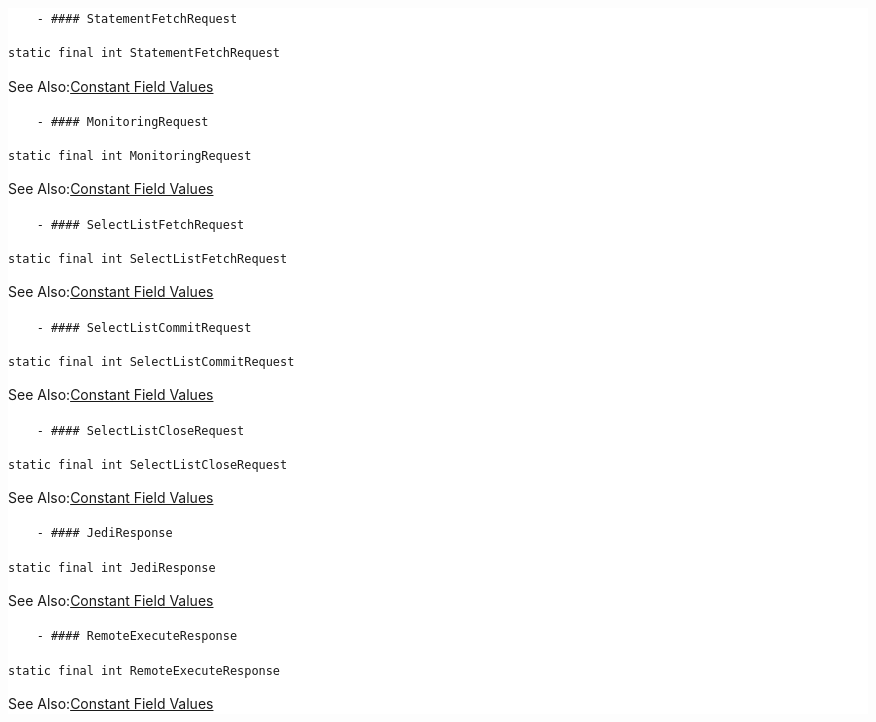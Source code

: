 
        - #### StatementFetchRequest

```
static final int StatementFetchRequest
```
See Also:[Constant Field Values](../../../../constant-values.html#com.jbase.jremote.io.JRemoteObjectFactory.TYPE.StatementFetchRequest)


        - #### MonitoringRequest

```
static final int MonitoringRequest
```
See Also:[Constant Field Values](../../../../constant-values.html#com.jbase.jremote.io.JRemoteObjectFactory.TYPE.MonitoringRequest)


        - #### SelectListFetchRequest

```
static final int SelectListFetchRequest
```
See Also:[Constant Field Values](../../../../constant-values.html#com.jbase.jremote.io.JRemoteObjectFactory.TYPE.SelectListFetchRequest)


        - #### SelectListCommitRequest

```
static final int SelectListCommitRequest
```
See Also:[Constant Field Values](../../../../constant-values.html#com.jbase.jremote.io.JRemoteObjectFactory.TYPE.SelectListCommitRequest)


        - #### SelectListCloseRequest

```
static final int SelectListCloseRequest
```
See Also:[Constant Field Values](../../../../constant-values.html#com.jbase.jremote.io.JRemoteObjectFactory.TYPE.SelectListCloseRequest)


        - #### JediResponse

```
static final int JediResponse
```
See Also:[Constant Field Values](../../../../constant-values.html#com.jbase.jremote.io.JRemoteObjectFactory.TYPE.JediResponse)


        - #### RemoteExecuteResponse

```
static final int RemoteExecuteResponse
```
See Also:[Constant Field Values](../../../../constant-values.html#com.jbase.jremote.io.JRemoteObjectFactory.TYPE.RemoteExecuteResponse)

